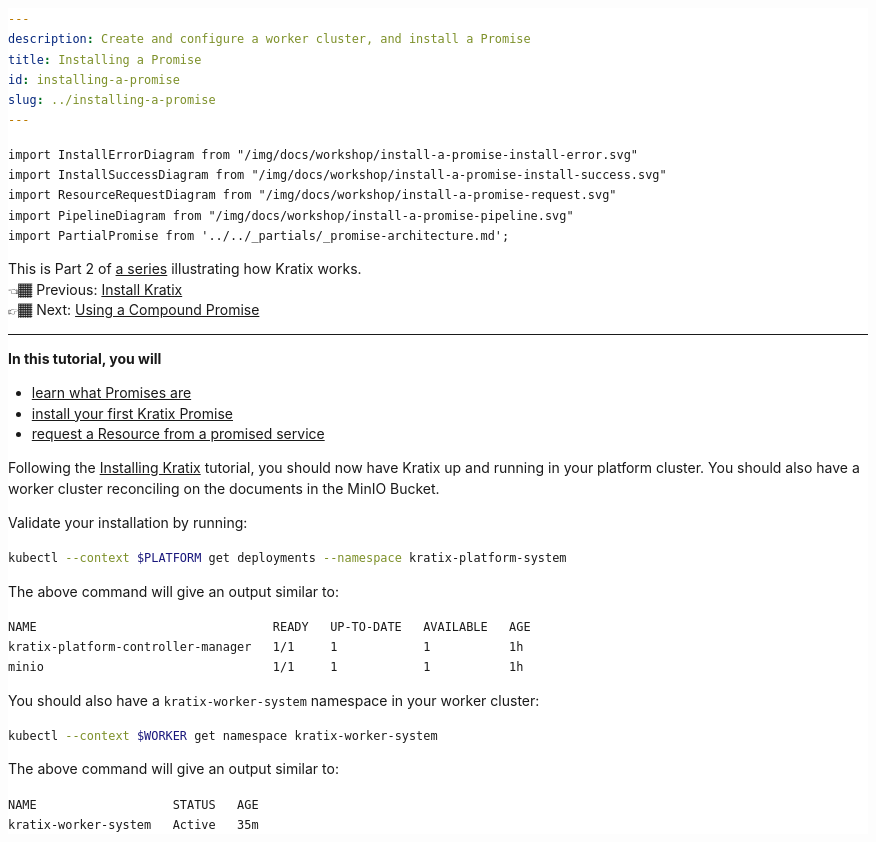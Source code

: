 ```yaml
---
description: Create and configure a worker cluster, and install a Promise
title: Installing a Promise
id: installing-a-promise
slug: ../installing-a-promise
---
```


```mdx-code-block
import InstallErrorDiagram from "/img/docs/workshop/install-a-promise-install-error.svg"
import InstallSuccessDiagram from "/img/docs/workshop/install-a-promise-install-success.svg"
import ResourceRequestDiagram from "/img/docs/workshop/install-a-promise-request.svg"
import PipelineDiagram from "/img/docs/workshop/install-a-promise-pipeline.svg"
import PartialPromise from '../../_partials/_promise-architecture.md';
```

This is Part 2 of [a series](intro) illustrating how Kratix works. <br />
👈🏾 Previous: [Install Kratix](installing-kratix) <br />
👉🏾 Next: [Using a Compound Promise](multiple-promises)

<hr />

**In this tutorial, you will**

- [learn what Promises are](#promise-definition)
- [install your first Kratix Promise](#install-jenkins)
- [request a Resource from a promised service](#request-jenkins)

Following the [Installing Kratix](installing-kratix) tutorial, you should now have Kratix up and running in your platform cluster. You should also have a worker cluster reconciling on the documents in the MinIO Bucket.

Validate your installation by running:

```bash
kubectl --context $PLATFORM get deployments --namespace kratix-platform-system
```

The above command will give an output similar to:

```shell-session
NAME                                 READY   UP-TO-DATE   AVAILABLE   AGE
kratix-platform-controller-manager   1/1     1            1           1h
minio                                1/1     1            1           1h
```

You should also have a `kratix-worker-system` namespace in your worker cluster:

```bash
kubectl --context $WORKER get namespace kratix-worker-system
```

The above command will give an output similar to:

```shell-session
NAME                   STATUS   AGE
kratix-worker-system   Active   35m
```
